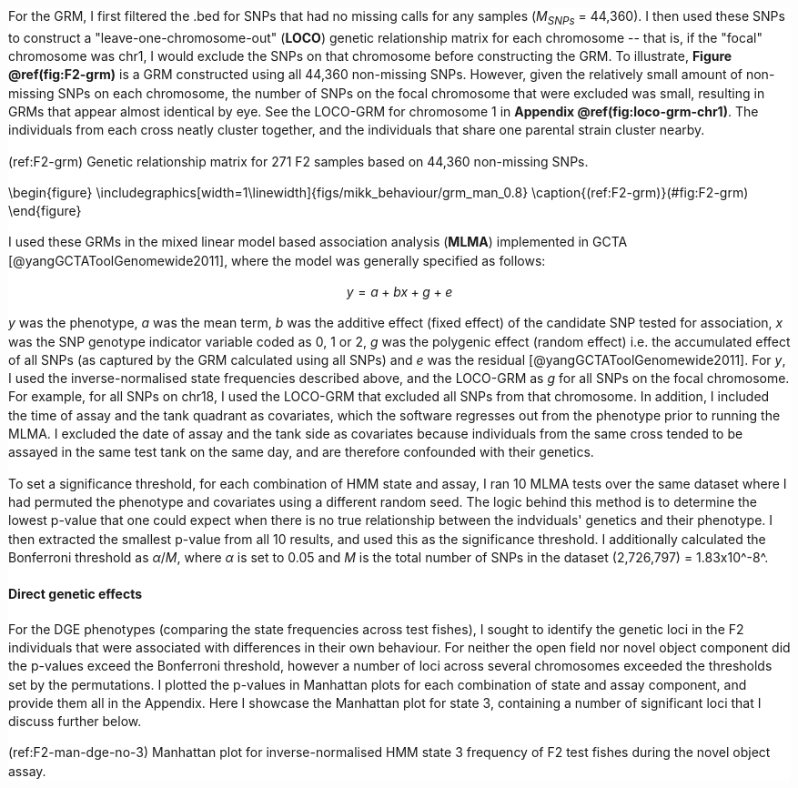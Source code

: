 For the GRM, I first filtered the .bed for SNPs that had no missing calls for any samples ($M_{SNPs}$ = 44,360). I then used these SNPs to construct a "leave-one-chromosome-out" (**LOCO**) genetic relationship matrix for each chromosome -- that is, if the "focal" chromosome was chr1, I would exclude the SNPs on that chromosome before constructing the GRM. To illustrate, **Figure \@ref(fig:F2-grm)** is a GRM constructed using all 44,360 non-missing SNPs. However, given the relatively small amount of non-missing SNPs on each chromosome, the number of SNPs on the focal chromosome that were excluded was small, resulting in GRMs that appear almost identical by eye. See the LOCO-GRM for chromosome 1 in **Appendix \@ref(fig:loco-grm-chr1)**. The individuals from each cross neatly cluster together, and the individuals that share one parental strain cluster nearby.

(ref:F2-grm) Genetic relationship matrix for 271 F2 samples based on 44,360 non-missing SNPs.

\begin{figure}
\includegraphics[width=1\linewidth]{figs/mikk_behaviour/grm_man_0.8} \caption{(ref:F2-grm)}(\#fig:F2-grm)
\end{figure}

I used these GRMs in the mixed linear model based association analysis (**MLMA**) implemented in GCTA [@yangGCTAToolGenomewide2011], where the model was generally specified as follows:

$$
y = a + bx + g + e
$$

$y$ was the phenotype, $a$ was the mean term, $b$ was the additive effect (fixed effect) of the candidate SNP tested for association, $x$ was the SNP genotype indicator variable coded as 0, 1 or 2, $g$ was the polygenic effect (random effect) i.e. the accumulated effect of all SNPs (as captured by the GRM calculated using all SNPs) and $e$ was the residual [@yangGCTAToolGenomewide2011]. For $y$, I used the inverse-normalised state frequencies described above, and the LOCO-GRM as $g$ for all SNPs on the focal chromosome. For example, for all SNPs on chr18, I used the LOCO-GRM that excluded all SNPs from that chromosome. In addition, I included the time of assay and the tank quadrant as covariates, which the software regresses out from the phenotype prior to running the MLMA. I excluded the date of assay and the tank side as covariates because individuals from the same cross tended to be assayed in the same test tank on the same day, and are therefore confounded with their genetics. 

To set a significance threshold, for each combination of HMM state and assay, I ran 10 MLMA tests over the same dataset where I had permuted the phenotype and covariates using a different random seed. The logic behind this method is to determine the lowest p-value that one could expect when there is no true relationship between the indviduals' genetics and their phenotype. I then extracted the smallest p-value from all 10 results, and used this as the significance threshold. I additionally calculated the Bonferroni threshold as $\alpha / M$, where $\alpha$ is set to 0.05 and $M$ is the total number of SNPs in the dataset (2,726,797) = 1.83x10^-8^.

#### Direct genetic effects

For the DGE phenotypes (comparing the state frequencies across test fishes), I sought to identify the genetic loci in the F2 individuals that were associated with differences in their own behaviour. For neither the open field nor novel object component did the p-values exceed the Bonferroni threshold, however a number of loci across several chromosomes exceeded the thresholds set by the permutations. I plotted the p-values in Manhattan plots for each combination of state and assay component, and provide them all in the Appendix. Here I showcase the Manhattan plot for state 3, containing a number of significant loci that I discuss further below.

(ref:F2-man-dge-no-3) Manhattan plot for inverse-normalised HMM state 3 frequency of F2 test fishes during the novel object assay.
